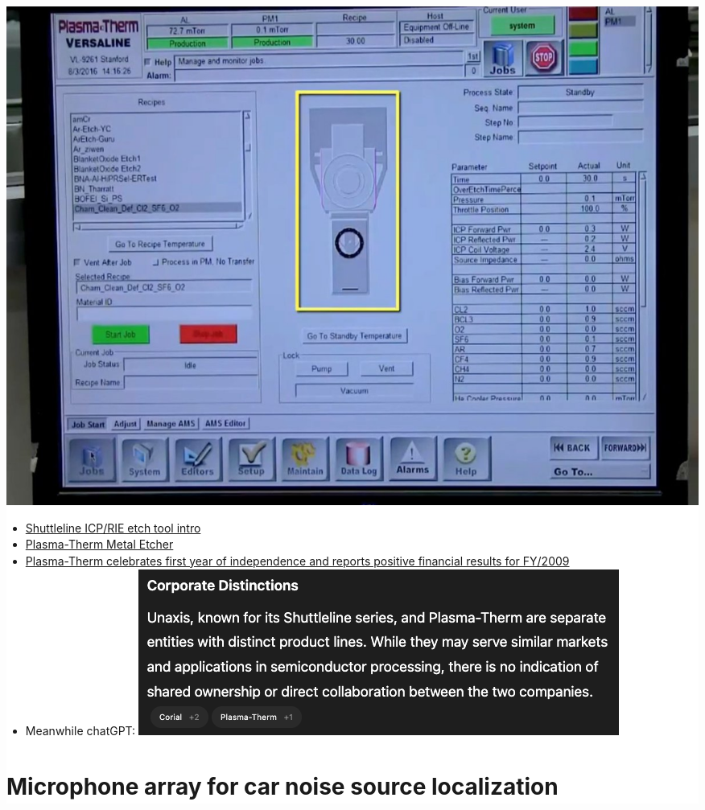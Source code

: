 ![20250413_062543_1.jpg](/assets/images/2025/20241122_20250420/20250413_062543_1.jpg)
   - [Shuttleline ICP/RIE etch tool intro](https://youtube.com/watch?v=IlkQBgdEG1c)
   - [Plasma-Therm Metal Etcher](https://youtube.com/watch?v=rlg7N4ZalgQ)
   - [Plasma-Therm celebrates first year of independence and reports positive financial results for FY/2009](https://semiconductor-today.com/news_items/2010/FEB/PLASMATHERM_230210.htm)
   - Meanwhile chatGPT:
   ![20250413_062721_0.jpg](/assets/images/2025/20241122_20250420/20250413_062721_0.jpg)

# Microphone array for car noise source localization
